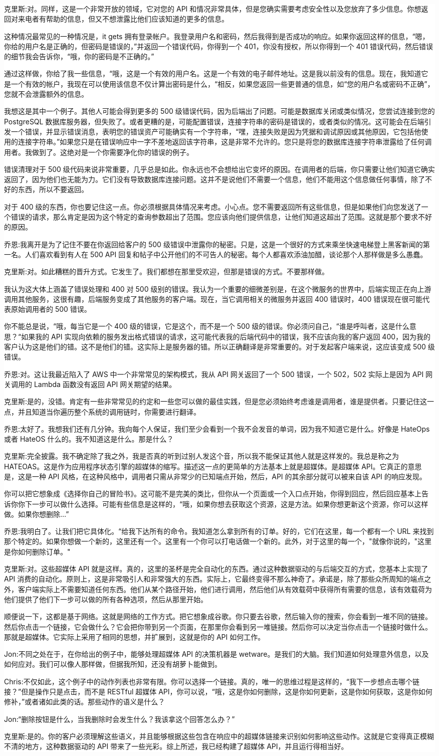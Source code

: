 克里斯:对。同样，这是一个非常开放的领域，它对您的 API 和情况非常具体，但是您确实需要考虑安全性以及您放弃了多少信息。你想返回对来电者有帮助的信息，但又不想泄露比他们应该知道的更多的信息。

这种情况最常见的一种情况是，it gets 拥有登录帐户。我登录用户名和密码，然后我得到是否成功的响应。如果你返回这样的信息，“嗯，你给的用户名是正确的，但密码是错误的，”并返回一个错误代码，你得到一个 401，你没有授权，所以你得到一个 401 错误代码，然后错误的细节我会告诉你，“哦，你的密码是不正确的。”

通过这样做，你给了我一些信息，“哦，这是一个有效的用户名。这是一个有效的电子邮件地址。这是我以前没有的信息。现在，我知道它是一个有效的帐户，我现在可以使用该信息不仅计算出密码是什么，“相反，如果您返回一些更普通的信息，如“您的用户名或密码不正确”，您就不会泄露额外的信息。

我想这是其中一个例子。其他人可能会得到更多的 500 级错误代码，因为后端出了问题。可能是数据库关闭或类似情况，您尝试连接到您的 PostgreSQL 数据库服务器，但失败了。或者更糟的是，可能配置错误，连接字符串的密码是错误的，或者类似的情况。这可能会在后端引发一个错误，并显示错误消息，表明您的错误资产可能确实有一个字符串，“嘿，连接失败是因为凭据和调试原因或其他原因，它包括他使用的连接字符串。”如果您只是在错误响应中一字不差地返回该字符串，这是非常不允许的。您只是将您的数据库连接字符串泄露给了任何调用者。我做到了。这绝对是一个你需要净化你的错误的例子。

错误清理对于 500 级代码来说非常重要，几乎总是如此。你永远也不会想给出它变坏的原因。在调用者的后端，你只需要让他们知道它确实返回了，因为他们也无能为力。它们没有导致数据库连接问题。这并不是说他们不需要一个信息，他们不能用这个信息做任何事情，除了不好的东西，所以不要返回。

对于 400 级的东西，你也要记住这一点。你必须根据具体情况来考虑。小心点。您不需要返回所有这些信息，但是如果他们向您发送了一个错误的请求，那么肯定是因为这个特定的查询参数超出了范围。您应该向他们提供信息，让他们知道这超出了范围。这就是那个要求不好的原因。

乔恩:我离开是为了记住不要在你返回给客户的 500 级错误中泄露你的秘密。只是，这是一个很好的方式来乘坐快速电梯登上黑客新闻的第一名。人们喜欢看到有人在 500 API 回复和帖子中公开他们的不可告人的秘密。每个人都喜欢添油加醋，谈论那个人那样做是多么愚蠢。

克里斯:对。如此糟糕的晋升方式。它发生了。我们都想在那里受欢迎，但那是错误的方式。不要那样做。

我认为这大体上涵盖了错误处理和 400 对 500 级别的错误。我认为一个重要的细微差别是，在这个微服务的世界中，后端实现正在向上游调用其他服务，这很有趣，后端服务变成了其他服务的客户端。现在，当它调用相关的微服务并返回 400 错误时，400 错误现在很可能代表原始调用者的 500 错误。

你不能总是说，“哦，每当它是一个 400 级的错误，它是这个，而不是一个 500 级的错误。你必须问自己，“谁是呼叫者，这是什么意思？“如果我的 API 实现向依赖的服务发出格式错误的请求，这可能代表我的后端代码中的错误，我不应该向我的客户返回 400，因为我的客户认为这是他们的错。这不是他们的错。这实际上是服务器的错。所以正确翻译是非常重要的。对于发起客户端来说，这应该变成 500 级错误。

乔恩:对。这让我最近陷入了 AWS 中一个非常常见的架构模式，我从 API 网关返回了一个 500 错误，一个 502，502 实际上是因为 API 网关调用的 Lambda 函数没有返回 API 网关期望的结果。

克里斯:是的，没错。肯定有一些非常常见的约定和一些您可以做的最佳实践，但是您必须始终考虑谁是调用者，谁是提供者。只要记住这一点，并且知道当你遍历整个系统的调用链时，你需要进行翻译。

乔恩:太好了。我想我们还有几分钟。我向每个人保证，我们至少会看到一个我不会发音的单词，因为我不知道它是什么。好像是 HateOps 或者 HateOS 什么的。我不知道这是什么。那是什么？

克里斯:完全披露。我不确定除了我之外，我是否真的听到过别人发这个音，所以我不能保证其他人就是这样发的。我总是称之为 HATEOAS。这是作为应用程序状态引擎的超媒体的缩写。描述这一点的更简单的方法基本上就是超媒体。是超媒体 API。它真正的意思是，这是一种 API 风格，在这种风格中，调用者只需从非常少的已知端点开始，然后，API 的其余部分就可以被来自该 API 的响应发现。

你可以把它想象成《选择你自己的冒险书》。这可能不是完美的类比，但你从一个页面或一个入口点开始，你得到回应，然后回应基本上告诉你你下一步可以做什么选择。可能有些信息是这样的，“哦，如果你想去获取这个资源，这是方法。如果你想更新这个资源，你可以这样做。如果你想删除…”

乔恩:我明白了。让我们把它具体化。“给我下达所有的命令。我知道怎么拿到所有的订单。好的，它们在这里，每一个都有一个 URL 来找到那个特定的。如果你想做一个新的，这里还有一个。这里有一个你可以打电话做一个新的。此外，对于这里的每一个，"就像你说的，"这里是你如何删除订单。"

克里斯:对。这些超媒体 API 就是这样。真的，这里的圣杯是完全自动化的东西。通过这种数据驱动的与后端交互的方式，您基本上实现了 API 消费的自动化。原则上，这是非常吸引人和非常强大的东西。实际上，它最终变得不那么神奇了。承诺是，除了那些众所周知的端点之外，客户端实际上不需要知道任何东西。他们从某个路径开始，他们进行调用，然后他们从有效载荷中获得所有需要的信息，该有效载荷为他们提供了他们下一步可以做的所有各种选项，然后从那里开始。

顺便说一下，这都是基于网络。这就是网络的工作方式。把它想象成谷歌。你只要去谷歌，然后输入你的搜索，你会看到一堆不同的链接。然后你点击一个链接，它会做什么？它会把你带到另一个页面，在那里你会看到另一堆链接。然后你可以决定当你点击一个链接时做什么。那就是超媒体。它实际上采用了相同的思想，并扩展到，这就是你的 API 如何工作。

Jon:不同之处在于，在你给出的例子中，能够处理超媒体 API 的决策机器是 wetware。是我们的大脑。我们知道如何处理意外信息，以及如何应对。我们可以像人那样做，但据我所知，还没有胡萝卜能做到。

Chris:不仅如此，这个例子中的动作列表也非常有限。你可以选择一个链接。真的，唯一的思维过程是这样的，“我下一步想点击哪个链接？”但是操作只是点击，而不是 RESTful 超媒体 API，你可以说，“哦，这是你如何删除，这是你如何更新，这是你如何获取，这是你如何修补，”或者诸如此类的话。那些动作的语义是什么？

Jon:“删除按钮是什么，当我删除时会发生什么？我该拿这个回答怎么办？”

克里斯:是的。你的客户必须理解这些语义，并且能够根据这些包含在响应中的超媒体链接来识别如何影响这些动作。这就是它变得真正模糊不清的地方，这种数据驱动的 API 带来了一些光彩。综上所述，我已经构建了超媒体 API，并且运行得相当好。
